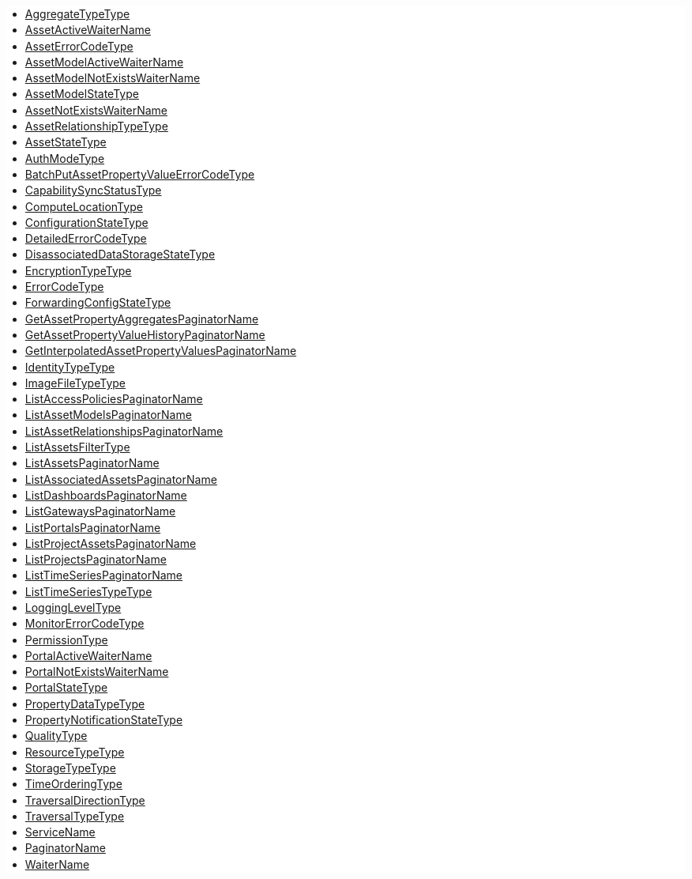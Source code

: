 - [AggregateTypeType](./literals.md#aggregatetypetype)
- [AssetActiveWaiterName](./literals.md#assetactivewaitername)
- [AssetErrorCodeType](./literals.md#asseterrorcodetype)
- [AssetModelActiveWaiterName](./literals.md#assetmodelactivewaitername)
- [AssetModelNotExistsWaiterName](./literals.md#assetmodelnotexistswaitername)
- [AssetModelStateType](./literals.md#assetmodelstatetype)
- [AssetNotExistsWaiterName](./literals.md#assetnotexistswaitername)
- [AssetRelationshipTypeType](./literals.md#assetrelationshiptypetype)
- [AssetStateType](./literals.md#assetstatetype)
- [AuthModeType](./literals.md#authmodetype)
- [BatchPutAssetPropertyValueErrorCodeType](./literals.md#batchputassetpropertyvalueerrorcodetype)
- [CapabilitySyncStatusType](./literals.md#capabilitysyncstatustype)
- [ComputeLocationType](./literals.md#computelocationtype)
- [ConfigurationStateType](./literals.md#configurationstatetype)
- [DetailedErrorCodeType](./literals.md#detailederrorcodetype)
- [DisassociatedDataStorageStateType](./literals.md#disassociateddatastoragestatetype)
- [EncryptionTypeType](./literals.md#encryptiontypetype)
- [ErrorCodeType](./literals.md#errorcodetype)
- [ForwardingConfigStateType](./literals.md#forwardingconfigstatetype)
- [GetAssetPropertyAggregatesPaginatorName](./literals.md#getassetpropertyaggregatespaginatorname)
- [GetAssetPropertyValueHistoryPaginatorName](./literals.md#getassetpropertyvaluehistorypaginatorname)
- [GetInterpolatedAssetPropertyValuesPaginatorName](./literals.md#getinterpolatedassetpropertyvaluespaginatorname)
- [IdentityTypeType](./literals.md#identitytypetype)
- [ImageFileTypeType](./literals.md#imagefiletypetype)
- [ListAccessPoliciesPaginatorName](./literals.md#listaccesspoliciespaginatorname)
- [ListAssetModelsPaginatorName](./literals.md#listassetmodelspaginatorname)
- [ListAssetRelationshipsPaginatorName](./literals.md#listassetrelationshipspaginatorname)
- [ListAssetsFilterType](./literals.md#listassetsfiltertype)
- [ListAssetsPaginatorName](./literals.md#listassetspaginatorname)
- [ListAssociatedAssetsPaginatorName](./literals.md#listassociatedassetspaginatorname)
- [ListDashboardsPaginatorName](./literals.md#listdashboardspaginatorname)
- [ListGatewaysPaginatorName](./literals.md#listgatewayspaginatorname)
- [ListPortalsPaginatorName](./literals.md#listportalspaginatorname)
- [ListProjectAssetsPaginatorName](./literals.md#listprojectassetspaginatorname)
- [ListProjectsPaginatorName](./literals.md#listprojectspaginatorname)
- [ListTimeSeriesPaginatorName](./literals.md#listtimeseriespaginatorname)
- [ListTimeSeriesTypeType](./literals.md#listtimeseriestypetype)
- [LoggingLevelType](./literals.md#loggingleveltype)
- [MonitorErrorCodeType](./literals.md#monitorerrorcodetype)
- [PermissionType](./literals.md#permissiontype)
- [PortalActiveWaiterName](./literals.md#portalactivewaitername)
- [PortalNotExistsWaiterName](./literals.md#portalnotexistswaitername)
- [PortalStateType](./literals.md#portalstatetype)
- [PropertyDataTypeType](./literals.md#propertydatatypetype)
- [PropertyNotificationStateType](./literals.md#propertynotificationstatetype)
- [QualityType](./literals.md#qualitytype)
- [ResourceTypeType](./literals.md#resourcetypetype)
- [StorageTypeType](./literals.md#storagetypetype)
- [TimeOrderingType](./literals.md#timeorderingtype)
- [TraversalDirectionType](./literals.md#traversaldirectiontype)
- [TraversalTypeType](./literals.md#traversaltypetype)
- [ServiceName](./literals.md#servicename)
- [PaginatorName](./literals.md#paginatorname)
- [WaiterName](./literals.md#waitername)
